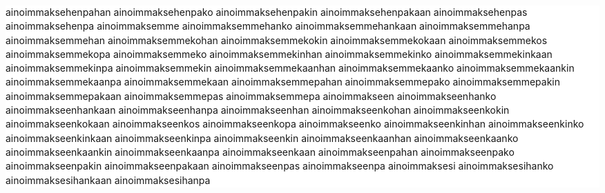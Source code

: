 ainoimmaksehenpahan
ainoimmaksehenpako
ainoimmaksehenpakin
ainoimmaksehenpakaan
ainoimmaksehenpas
ainoimmaksehenpa
ainoimmaksemme
ainoimmaksemmehanko
ainoimmaksemmehankaan
ainoimmaksemmehanpa
ainoimmaksemmehan
ainoimmaksemmekohan
ainoimmaksemmekokin
ainoimmaksemmekokaan
ainoimmaksemmekos
ainoimmaksemmekopa
ainoimmaksemmeko
ainoimmaksemmekinhan
ainoimmaksemmekinko
ainoimmaksemmekinkaan
ainoimmaksemmekinpa
ainoimmaksemmekin
ainoimmaksemmekaanhan
ainoimmaksemmekaanko
ainoimmaksemmekaankin
ainoimmaksemmekaanpa
ainoimmaksemmekaan
ainoimmaksemmepahan
ainoimmaksemmepako
ainoimmaksemmepakin
ainoimmaksemmepakaan
ainoimmaksemmepas
ainoimmaksemmepa
ainoimmakseen
ainoimmakseenhanko
ainoimmakseenhankaan
ainoimmakseenhanpa
ainoimmakseenhan
ainoimmakseenkohan
ainoimmakseenkokin
ainoimmakseenkokaan
ainoimmakseenkos
ainoimmakseenkopa
ainoimmakseenko
ainoimmakseenkinhan
ainoimmakseenkinko
ainoimmakseenkinkaan
ainoimmakseenkinpa
ainoimmakseenkin
ainoimmakseenkaanhan
ainoimmakseenkaanko
ainoimmakseenkaankin
ainoimmakseenkaanpa
ainoimmakseenkaan
ainoimmakseenpahan
ainoimmakseenpako
ainoimmakseenpakin
ainoimmakseenpakaan
ainoimmakseenpas
ainoimmakseenpa
ainoimmaksesi
ainoimmaksesihanko
ainoimmaksesihankaan
ainoimmaksesihanpa